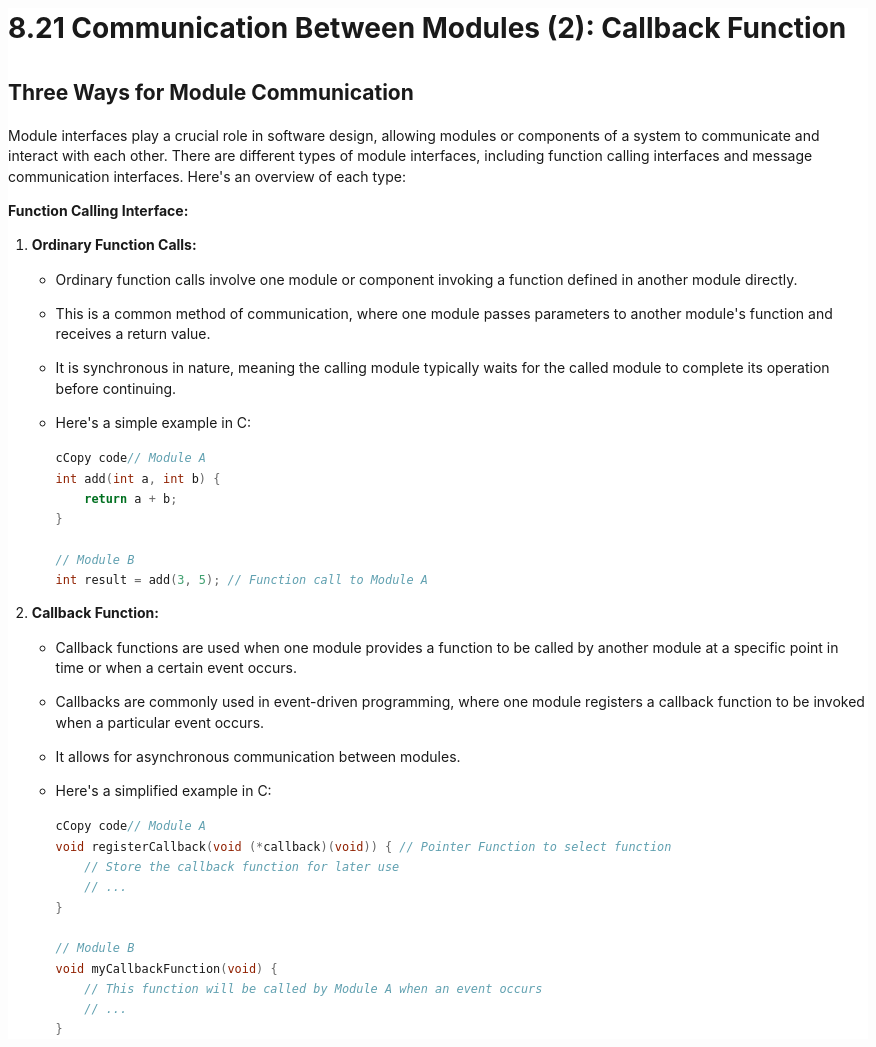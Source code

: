 # 8.21 Communication Between Modules (2): Callback Function



## Three Ways for Module Communication 

Module interfaces play a crucial role in software design, allowing modules or components of a system to communicate and interact with each other. There are different types of module interfaces, including function calling interfaces and message communication interfaces. Here's an overview of each type:

**Function Calling Interface:**

1. **Ordinary Function Calls:**

   - Ordinary function calls involve one module or component invoking a function defined in another module directly.

   - This is a common method of communication, where one module passes parameters to another module's function and receives a return value.

   - It is synchronous in nature, meaning the calling module typically waits for the called module to complete its operation before continuing.

   - Here's a simple example in C:

     ```c
     cCopy code// Module A
     int add(int a, int b) {
         return a + b;
     }
     
     // Module B
     int result = add(3, 5); // Function call to Module A
     ```

2. **Callback Function:**

   - Callback functions are used when one module provides a function to be called by another module at a specific point in time or when a certain event occurs.

   - Callbacks are commonly used in event-driven programming, where one module registers a callback function to be invoked when a particular event occurs.

   - It allows for asynchronous communication between modules.

   - Here's a simplified example in C:

     ```c
     cCopy code// Module A
     void registerCallback(void (*callback)(void)) { // Pointer Function to select function
         // Store the callback function for later use
         // ...
     }
     
     // Module B
     void myCallbackFunction(void) {
         // This function will be called by Module A when an event occurs
         // ...
     }
     
